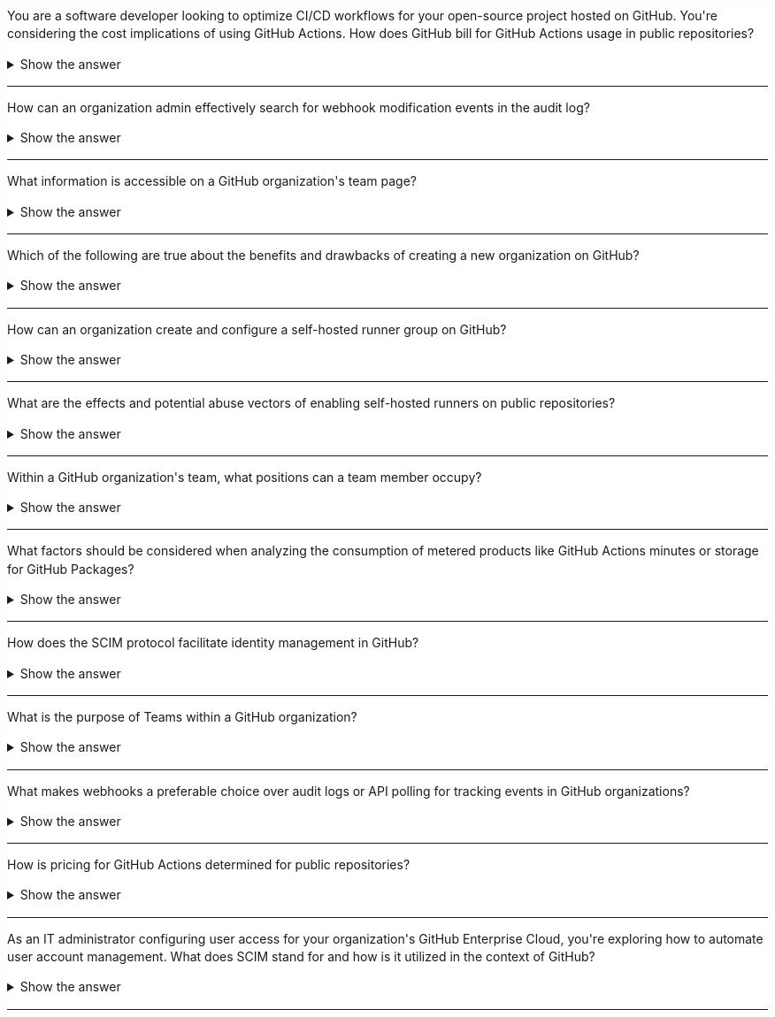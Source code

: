 You are a software developer looking to optimize CI/CD workflows for your open-source project hosted on GitHub. You're considering the cost implications of using GitHub Actions. How does GitHub bill for GitHub Actions usage in public repositories?
<details><summary>Show the answer</summary></details>

---
How can an organization admin effectively search for webhook modification events in the audit log?
<details><summary>Show the answer</summary></details>

---
What information is accessible on a GitHub organization's team page?
<details><summary>Show the answer</summary></details>

---
Which of the following are true about the benefits and drawbacks of creating a new organization on GitHub?
<details><summary>Show the answer</summary></details>

---
How can an organization create and configure a self-hosted runner group on GitHub?
<details><summary>Show the answer</summary></details>

---
What are the effects and potential abuse vectors of enabling self-hosted runners on public repositories?
<details><summary>Show the answer</summary></details>

---
Within a GitHub organization's team, what positions can a team member occupy?
<details><summary>Show the answer</summary></details>

---
What factors should be considered when analyzing the consumption of metered products like GitHub Actions minutes or storage for GitHub Packages?
<details><summary>Show the answer</summary></details>

---
How does the SCIM protocol facilitate identity management in GitHub?
<details><summary>Show the answer</summary></details>

---
What is the purpose of Teams within a GitHub organization?
<details><summary>Show the answer</summary></details>

---
What makes webhooks a preferable choice over audit logs or API polling for tracking events in GitHub organizations?
<details><summary>Show the answer</summary></details>

---
How is pricing for GitHub Actions determined for public repositories?
<details><summary>Show the answer</summary></details>

---
As an IT administrator configuring user access for your organization's GitHub Enterprise Cloud, you're exploring how to automate user account management. What does SCIM stand for and how is it utilized in the context of GitHub?
<details><summary>Show the answer</summary></details>

---